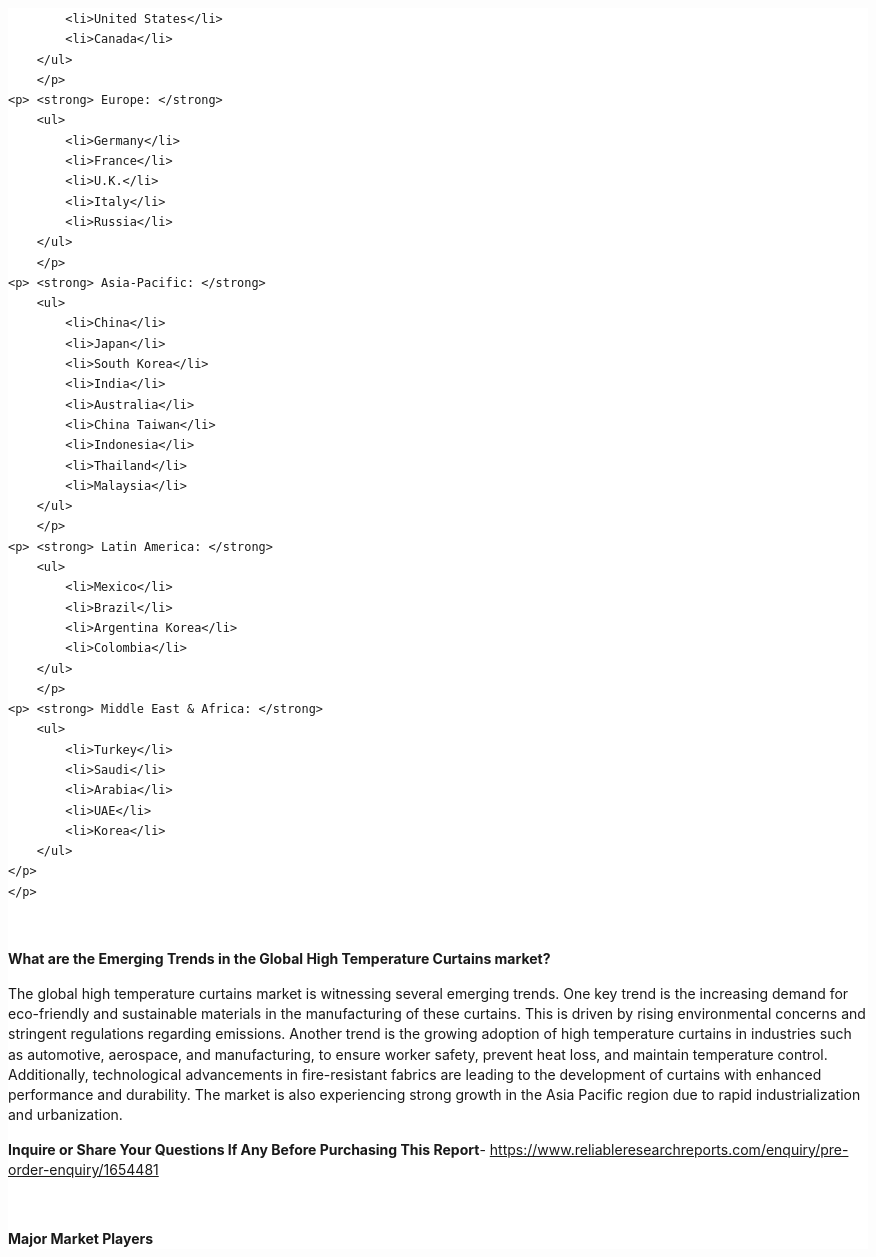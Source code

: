             <li>United States</li>
            <li>Canada</li>
        </ul>
        </p> 
    <p> <strong> Europe: </strong>
        <ul>
            <li>Germany</li>
            <li>France</li>
            <li>U.K.</li>
            <li>Italy</li>
            <li>Russia</li>
        </ul>
        </p> 
    <p> <strong> Asia-Pacific: </strong>
        <ul>
            <li>China</li>
            <li>Japan</li>
            <li>South Korea</li>
            <li>India</li>
            <li>Australia</li>
            <li>China Taiwan</li>
            <li>Indonesia</li>
            <li>Thailand</li>
            <li>Malaysia</li>
        </ul>
        </p> 
    <p> <strong> Latin America: </strong>
        <ul>
            <li>Mexico</li>
            <li>Brazil</li>
            <li>Argentina Korea</li>
            <li>Colombia</li>
        </ul>
        </p> 
    <p> <strong> Middle East & Africa: </strong>
        <ul>
            <li>Turkey</li>
            <li>Saudi</li>
            <li>Arabia</li>
            <li>UAE</li>
            <li>Korea</li>
        </ul>
    </p>
    </p>
<p>&nbsp;</p>
<p><strong>What are the Emerging Trends in the Global High Temperature Curtains market?</strong></p>
<p><p>The global high temperature curtains market is witnessing several emerging trends. One key trend is the increasing demand for eco-friendly and sustainable materials in the manufacturing of these curtains. This is driven by rising environmental concerns and stringent regulations regarding emissions. Another trend is the growing adoption of high temperature curtains in industries such as automotive, aerospace, and manufacturing, to ensure worker safety, prevent heat loss, and maintain temperature control. Additionally, technological advancements in fire-resistant fabrics are leading to the development of curtains with enhanced performance and durability. The market is also experiencing strong growth in the Asia Pacific region due to rapid industrialization and urbanization.</p></p>
<p><strong>Inquire or Share Your Questions If Any Before Purchasing This Report</strong>- <a href="https://www.reliableresearchreports.com/enquiry/pre-order-enquiry/1654481">https://www.reliableresearchreports.com/enquiry/pre-order-enquiry/1654481</a></p>
<p>&nbsp;</p>
<p><strong>Major Market Players</strong></p>
